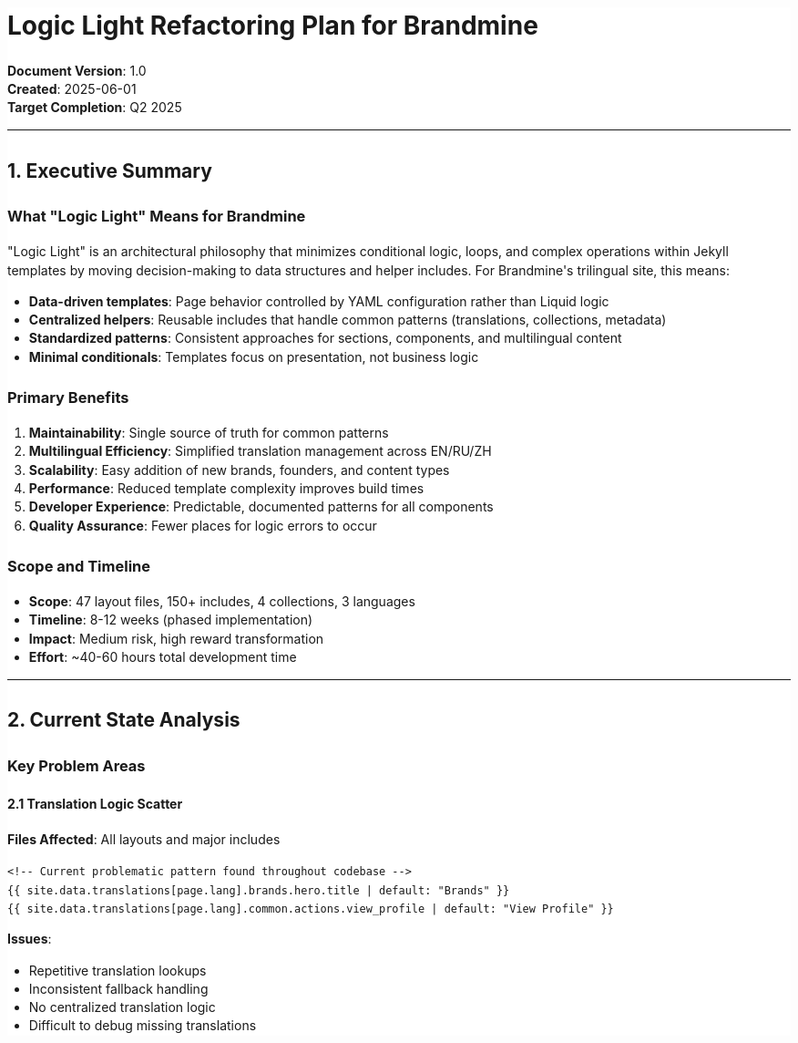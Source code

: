 # Logic Light Refactoring Plan for Brandmine

**Document Version**: 1.0  
**Created**: 2025-06-01  
**Target Completion**: Q2 2025  

---

## 1. Executive Summary

### What "Logic Light" Means for Brandmine

"Logic Light" is an architectural philosophy that minimizes conditional logic, loops, and complex operations within Jekyll templates by moving decision-making to data structures and helper includes. For Brandmine's trilingual site, this means:

- **Data-driven templates**: Page behavior controlled by YAML configuration rather than Liquid logic
- **Centralized helpers**: Reusable includes that handle common patterns (translations, collections, metadata)
- **Standardized patterns**: Consistent approaches for sections, components, and multilingual content
- **Minimal conditionals**: Templates focus on presentation, not business logic

### Primary Benefits

1. **Maintainability**: Single source of truth for common patterns
2. **Multilingual Efficiency**: Simplified translation management across EN/RU/ZH
3. **Scalability**: Easy addition of new brands, founders, and content types
4. **Performance**: Reduced template complexity improves build times
5. **Developer Experience**: Predictable, documented patterns for all components
6. **Quality Assurance**: Fewer places for logic errors to occur

### Scope and Timeline

- **Scope**: 47 layout files, 150+ includes, 4 collections, 3 languages
- **Timeline**: 8-12 weeks (phased implementation)
- **Impact**: Medium risk, high reward transformation
- **Effort**: ~40-60 hours total development time

---

## 2. Current State Analysis

### Key Problem Areas

#### 2.1 Translation Logic Scatter
**Files Affected**: All layouts and major includes
```liquid
<!-- Current problematic pattern found throughout codebase -->
{{ site.data.translations[page.lang].brands.hero.title | default: "Brands" }}
{{ site.data.translations[page.lang].common.actions.view_profile | default: "View Profile" }}
```
**Issues**: 
- Repetitive translation lookups
- Inconsistent fallback handling
- No centralized translation logic
- Difficult to debug missing translations
